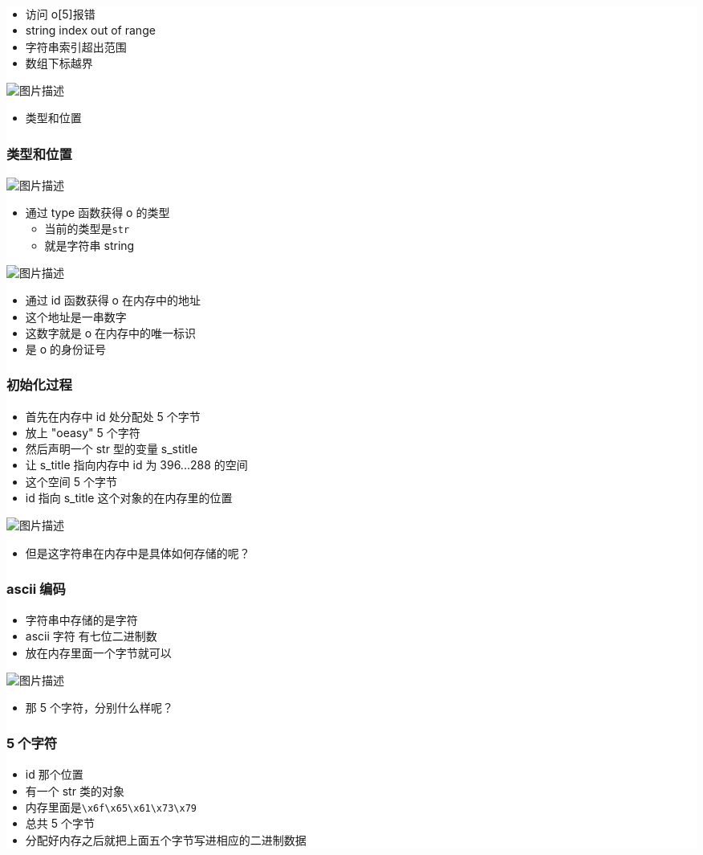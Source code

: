 - 访问 o[5]报错
- string index out of range
- 字符串索引超出范围
- 数组下标越界

![图片描述](https://doc.shiyanlou.com/courses/uid1190679-20210817-1629166470697)

- 类型和位置

### 类型和位置

![图片描述](https://doc.shiyanlou.com/courses/uid1190679-20210817-1629166523239)

- 通过 type 函数获得 o 的类型
  - 当前的类型是`str`
  - 就是字符串 string

![图片描述](https://doc.shiyanlou.com/courses/uid1190679-20210817-1629155102907)

- 通过 id 函数获得 o 在内存中的地址
- 这个地址是一串数字
- 这数字就是 o 在内存中的唯一标识
- 是 o 的身份证号

### 初始化过程

- 首先在内存中 id 处分配处 5 个字节
- 放上 "oeasy" 5 个字符
- 然后声明一个 str 型的变量 s_stitle
- 让 s_title 指向内存中 id 为 396...288 的空间
- 这个空间 5 个字节
- id 指向 s_title 这个对象的在内存里的位置

![图片描述](https://doc.shiyanlou.com/courses/uid1190679-20210828-1630144191964)

- 但是这字符串在内存中是具体如何存储的呢？

### ascii 编码

- 字符串中存储的是字符
- ascii 字符 有七位二进制数
- 放在内存里面一个字节就可以

![图片描述](https://doc.shiyanlou.com/courses/uid1190679-20210828-1630144283890)

- 那 5 个字符，分别什么样呢？

### 5 个字符

- id 那个位置
- 有一个 str 类的对象
- 内存里面是`\x6f\x65\x61\x73\x79`
- 总共 5 个字节
- 分配好内存之后就把上面五个字节写进相应的二进制数据
